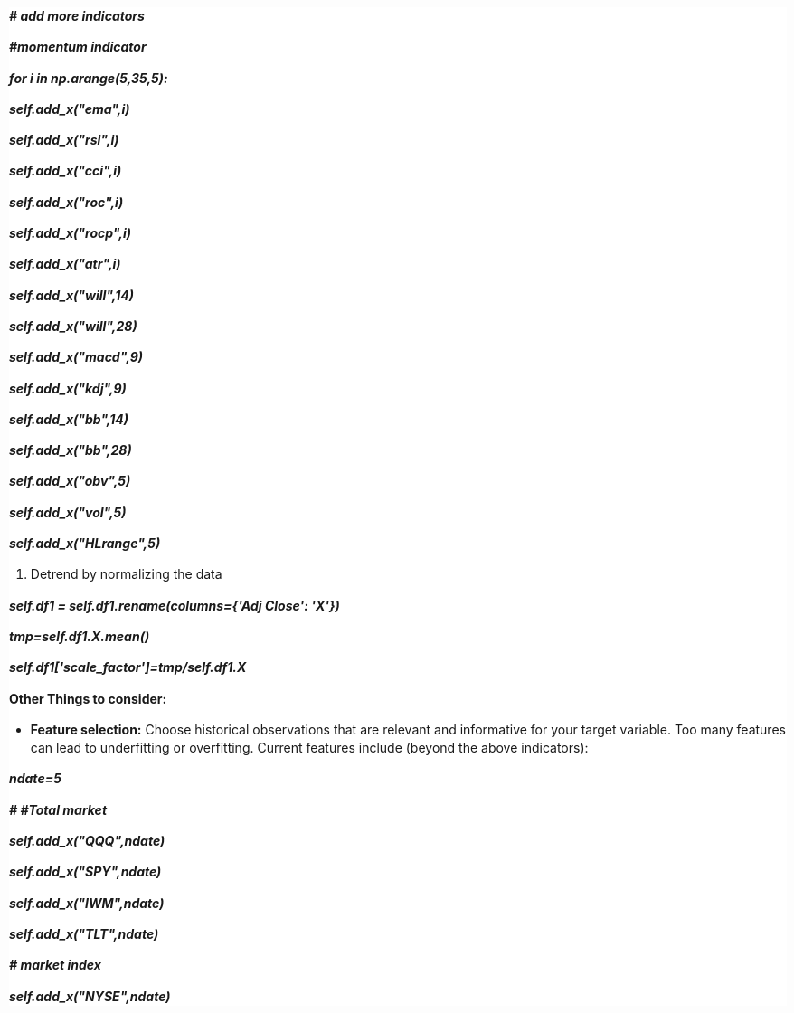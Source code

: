 **_\# add more indicators_**

**_#momentum indicator_**

**_for i in np.arange(5,35,5):_**

**_self.add_x("ema",i)_**

**_self.add_x("rsi",i)_**

**_self.add_x("cci",i)_**

**_self.add_x("roc",i)_**

**_self.add_x("rocp",i)_**

**_self.add_x("atr",i)_**

**_self.add_x("will",14)_**

**_self.add_x("will",28)_**

**_self.add_x("macd",9)_**

**_self.add_x("kdj",9)_**

**_self.add_x("bb",14)_**

**_self.add_x("bb",28)_**

**_self.add_x("obv",5)_**

**_self.add_x("vol",5)_**

**_self.add_x("HLrange",5)_**

1. Detrend by normalizing the data

**_self.df1 = self.df1.rename(columns={'Adj Close': 'X'})_**

**_tmp=self.df1.X.mean()_**

**_self.df1\['scale_factor'\]=tmp/self.df1.X_**

**Other Things to consider:**

- **Feature selection:** Choose historical observations that are relevant and informative for your target variable. Too many features can lead to underfitting or overfitting. Current features include (beyond the above indicators):

**_ndate=5_**

**_\# #Total market_**

**_self.add_x("QQQ",ndate)_**

**_self.add_x("SPY",ndate)_**

**_self.add_x("IWM",ndate)_**

**_self.add_x("TLT",ndate)_**

**_\# market index_**

**_self.add_x("NYSE",ndate)_**
